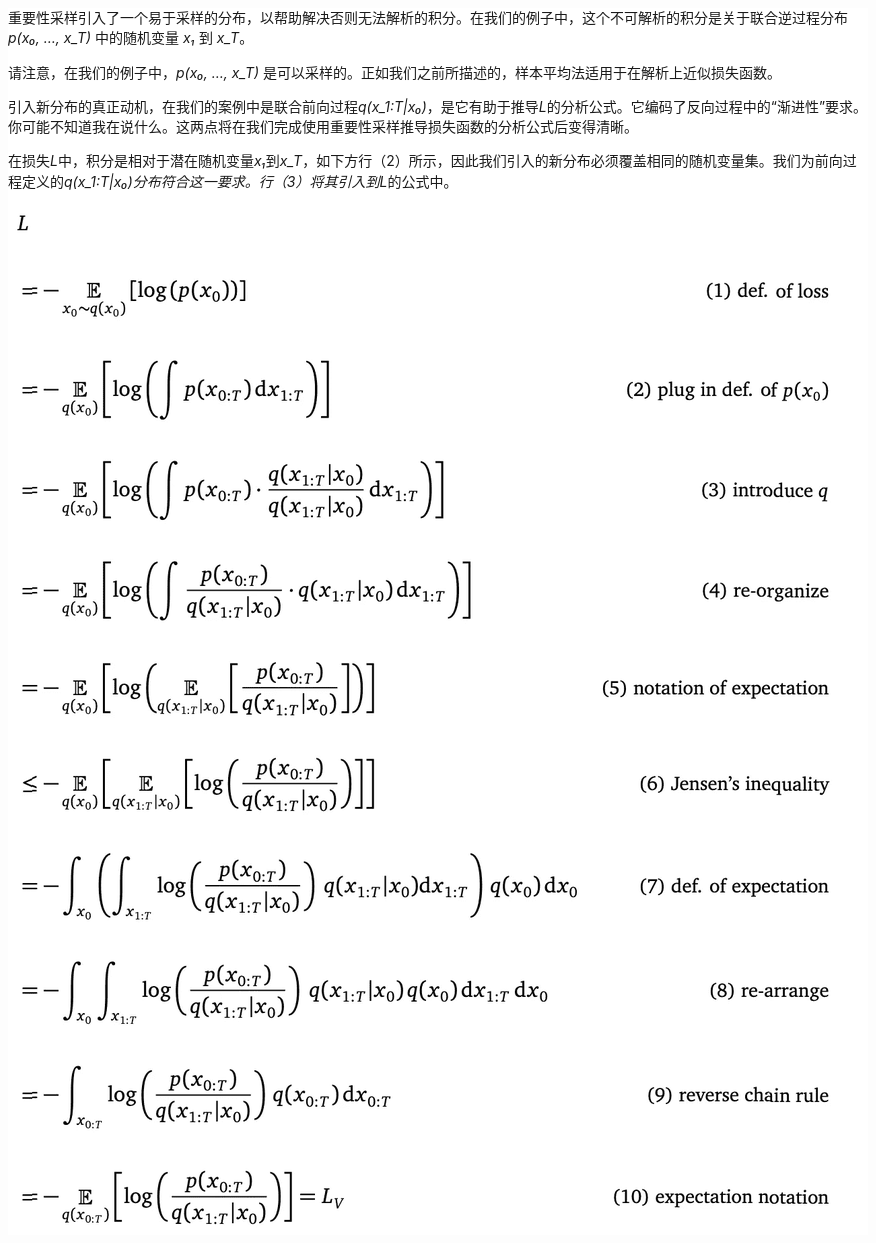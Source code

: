 重要性采样引入了一个易于采样的分布，以帮助解决否则无法解析的积分。在我们的例子中，这个不可解析的积分是关于联合逆过程分布 *p(x₀, …, x_T)* 中的随机变量 *x₁* 到 *x_T*。

请注意，在我们的例子中，*p(x₀, …, x_T)* 是可以采样的。正如我们之前所描述的，样本平均法适用于在解析上近似损失函数。

引入新分布的真正动机，在我们的案例中是联合前向过程*q(x_1:T|x₀)*，是它有助于推导*L*的分析公式。它编码了反向过程中的“渐进性”要求。你可能不知道我在说什么。这两点将在我们完成使用重要性采样推导损失函数的分析公式后变得清晰。

在损失*L*中，积分是相对于潜在随机变量*x₁*到*x_T*，如下方行（2）所示，因此我们引入的新分布必须覆盖相同的随机变量集。我们为前向过程定义的*q(x_1:T|x₀)*分布符合这一要求。行（3）将其引入到*L*的公式中。

![](img/05f6c0b953758246a524699322e54093.png)
